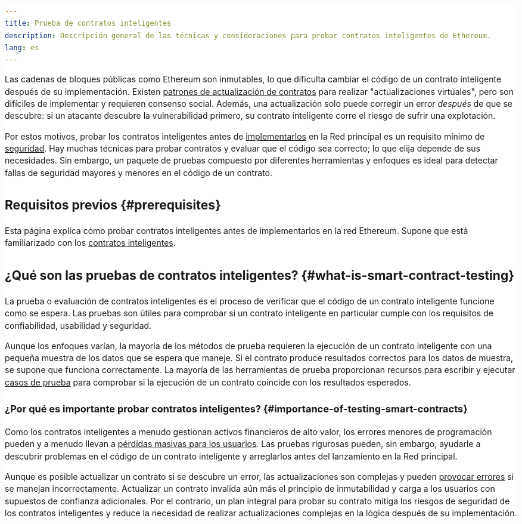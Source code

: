 ```yaml
---
title: Prueba de contratos inteligentes
description: Descripción general de las técnicas y consideraciones para probar contratos inteligentes de Ethereum.
lang: es
---
```


Las cadenas de bloques públicas como Ethereum son inmutables, lo que dificulta cambiar el código de un contrato inteligente después de su implementación. Existen [patrones de actualización de contratos](/developers/docs/smart-contracts/upgrading/) para realizar "actualizaciones virtuales", pero son difíciles de implementar y requieren consenso social. Además, una actualización solo puede corregir un error _después_ de que se descubre: si un atacante descubre la vulnerabilidad primero, su contrato inteligente corre el riesgo de sufrir una explotación.

Por estos motivos, probar los contratos inteligentes antes de [implementarlos](/developers/docs/smart-contracts/deploying/) en la Red principal es un requisito mínimo de [seguridad](/developers/docs/smart-contracts/security/). Hay muchas técnicas para probar contratos y evaluar que el código sea correcto; lo que elija depende de sus necesidades. Sin embargo, un paquete de pruebas compuesto por diferentes herramientas y enfoques es ideal para detectar fallas de seguridad mayores y menores en el código de un contrato.

## Requisitos previos {#prerequisites}

Esta página explica cómo probar contratos inteligentes antes de implementarlos en la red Ethereum. Supone que está familiarizado con los [contratos inteligentes](/developers/docs/smart-contracts/).

## ¿Qué son las pruebas de contratos inteligentes? {#what-is-smart-contract-testing}

La prueba o evaluación de contratos inteligentes es el proceso de verificar que el código de un contrato inteligente funcione como se espera. Las pruebas son útiles para comprobar si un contrato inteligente en particular cumple con los requisitos de confiabilidad, usabilidad y seguridad.

Aunque los enfoques varían, la mayoría de los métodos de prueba requieren la ejecución de un contrato inteligente con una pequeña muestra de los datos que se espera que maneje. Si el contrato produce resultados correctos para los datos de muestra, se supone que funciona correctamente. La mayoría de las herramientas de prueba proporcionan recursos para escribir y ejecutar [casos de prueba](https://en.m.wikipedia.org/wiki/Test_case) para comprobar si la ejecución de un contrato coincide con los resultados esperados.

### ¿Por qué es importante probar contratos inteligentes? {#importance-of-testing-smart-contracts}

Como los contratos inteligentes a menudo gestionan activos financieros de alto valor, los errores menores de programación pueden y a menudo llevan a [pérdidas masivas para los usuarios](https://rekt.news/leaderboard/). Las pruebas rigurosas pueden, sin embargo, ayudarle a descubrir problemas en el código de un contrato inteligente y arreglarlos antes del lanzamiento en la Red principal.

Aunque es posible actualizar un contrato si se descubre un error, las actualizaciones son complejas y pueden [provocar errores](https://blog.trailofbits.com/2018/09/05/contract-upgrade-anti-patterns/) si se manejan incorrectamente. Actualizar un contrato invalida aún más el principio de inmutabilidad y carga a los usuarios con supuestos de confianza adicionales. Por el contrario, un plan integral para probar su contrato mitiga los riesgos de seguridad de los contratos inteligentes y reduce la necesidad de realizar actualizaciones complejas en la lógica después de su implementación.
